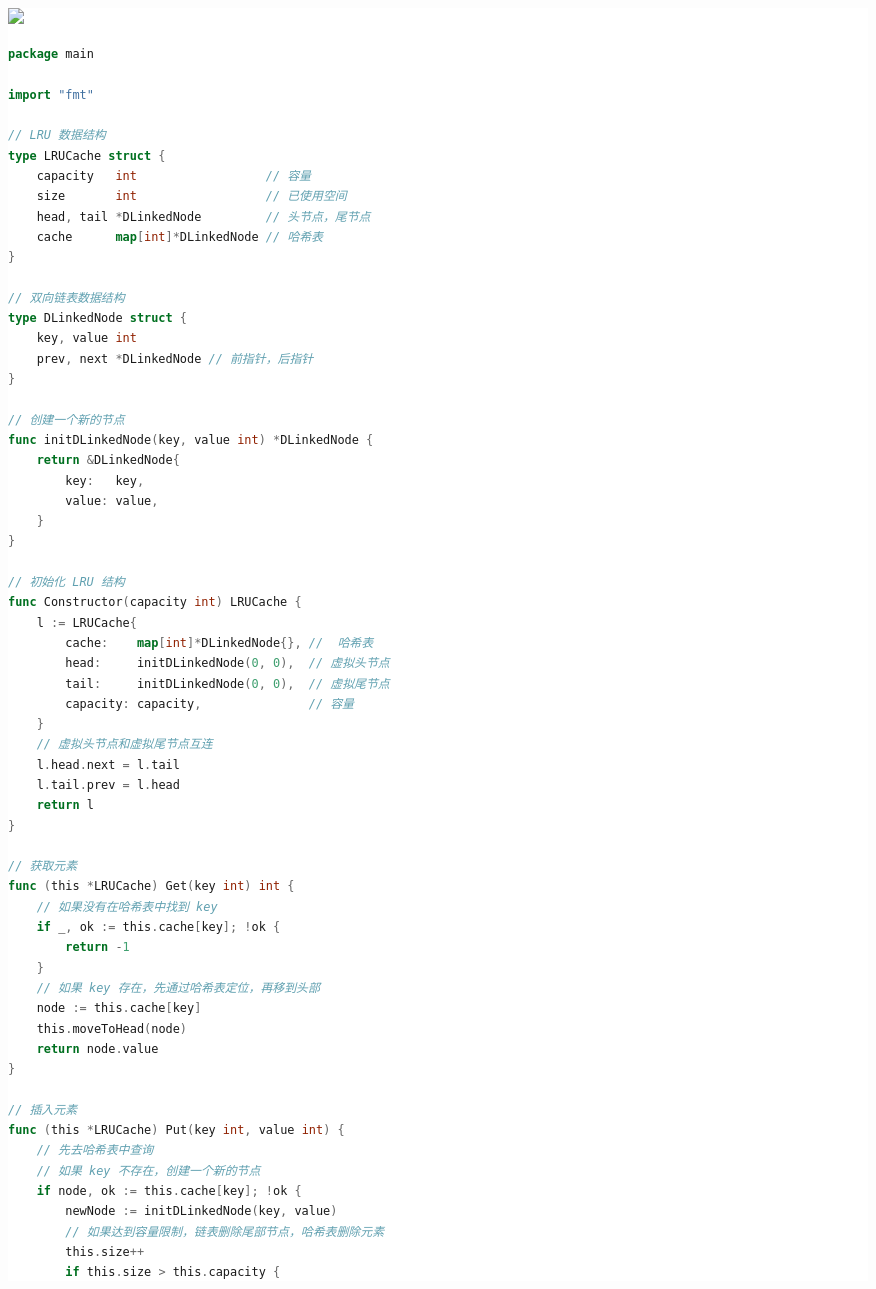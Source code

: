 ![](https://chengzw258.oss-cn-beijing.aliyuncs.com/Article/202410241623648.png)

```go
package main

import "fmt"

// LRU 数据结构
type LRUCache struct {
	capacity   int                  // 容量
	size       int                  // 已使用空间
	head, tail *DLinkedNode         // 头节点，尾节点
	cache      map[int]*DLinkedNode // 哈希表
}

// 双向链表数据结构
type DLinkedNode struct {
	key, value int
	prev, next *DLinkedNode // 前指针，后指针
}

// 创建一个新的节点
func initDLinkedNode(key, value int) *DLinkedNode {
	return &DLinkedNode{
		key:   key,
		value: value,
	}
}

// 初始化 LRU 结构
func Constructor(capacity int) LRUCache {
	l := LRUCache{
		cache:    map[int]*DLinkedNode{}, //  哈希表
		head:     initDLinkedNode(0, 0),  // 虚拟头节点
		tail:     initDLinkedNode(0, 0),  // 虚拟尾节点
		capacity: capacity,               // 容量
	}
	// 虚拟头节点和虚拟尾节点互连
	l.head.next = l.tail
	l.tail.prev = l.head
	return l
}

// 获取元素
func (this *LRUCache) Get(key int) int {
	// 如果没有在哈希表中找到 key
	if _, ok := this.cache[key]; !ok {
		return -1
	}
	// 如果 key 存在，先通过哈希表定位，再移到头部
	node := this.cache[key]
	this.moveToHead(node)
	return node.value
}

// 插入元素
func (this *LRUCache) Put(key int, value int) {
	// 先去哈希表中查询
	// 如果 key 不存在，创建一个新的节点
	if node, ok := this.cache[key]; !ok {
		newNode := initDLinkedNode(key, value)
		// 如果达到容量限制，链表删除尾部节点，哈希表删除元素
		this.size++
		if this.size > this.capacity {
```